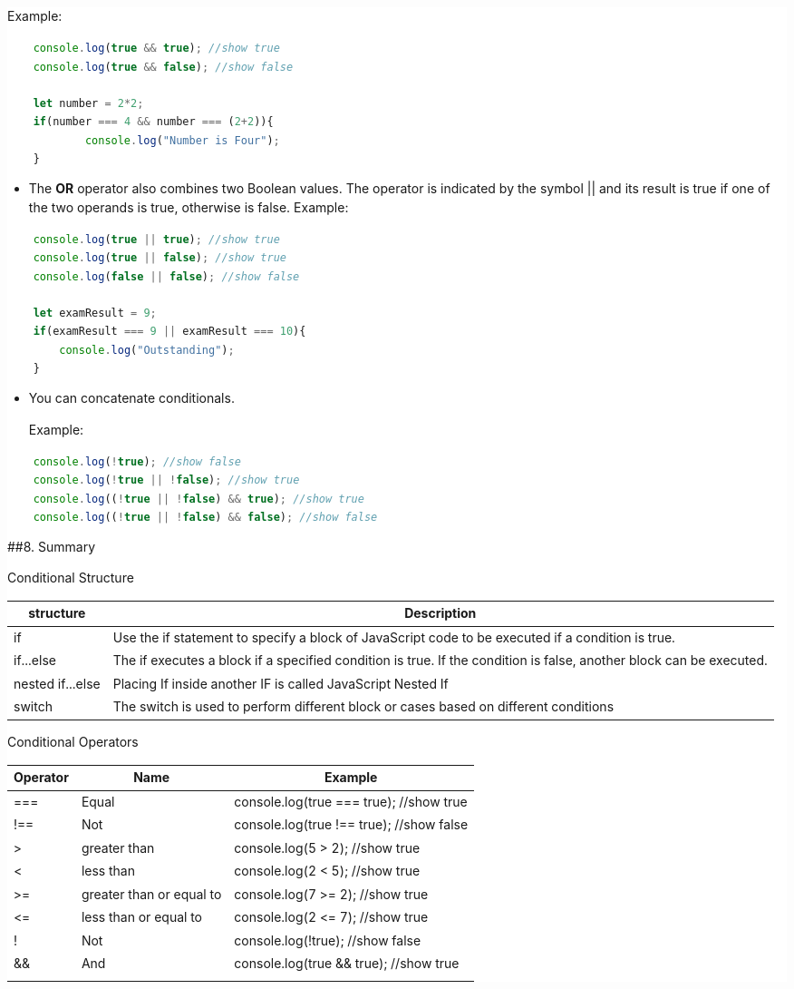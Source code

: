 Example:
```javascript
    console.log(true && true); //show true
    console.log(true && false); //show false
    
    let number = 2*2;
    if(number === 4 && number === (2+2)){
            console.log("Number is Four");
    }
```

- The **OR** operator also combines two Boolean values. The operator is indicated by the symbol || and its result is true if one of the two operands is true, otherwise is false.
Example:
```javascript
    console.log(true || true); //show true
    console.log(true || false); //show true
    console.log(false || false); //show false
    
    let examResult = 9;
    if(examResult === 9 || examResult === 10){
        console.log("Outstanding");
    }
```

- You can concatenate conditionals.

   Example:    
```javascript
    console.log(!true); //show false
    console.log(!true || !false); //show true
    console.log((!true || !false) && true); //show true
    console.log((!true || !false) && false); //show false
```

##8. Summary

Conditional Structure

| structure | Description                                                                                                         |
|-----------|---------------------------------------------------------------------------------------------------------------------|
| if        | Use the if statement to specify a block of JavaScript code to be executed if a condition is true.                   |
| if...else | The if executes a block if a specified condition is true. If the condition is false, another block can be executed. |
| nested if...else | Placing If inside another IF is called JavaScript Nested If |
| switch    | The switch is used to perform different block or cases based on different conditions                                |


Conditional Operators

| Operator | Name                     | Example                                   |
|----------|--------------------------|-------------------------------------------|
| ===      | Equal                    | console.log(true === true); //show true   |
| !==      | Not                      | console.log(true !== true); //show false  |
| >        | greater than             | console.log(5 > 2); //show true           |
| <        | less than                | console.log(2 < 5); //show true           |
| >=       | greater than or equal to | console.log(7 >= 2); //show true          |
| <=       | less than or equal to    | console.log(2 <= 7); //show true          |
| !        | Not                      | console.log(!true); //show false          |
| &&       | And                      | console.log(true && true); //show true    |
| ||       | Or                       | console.log(false || false); //show false |
